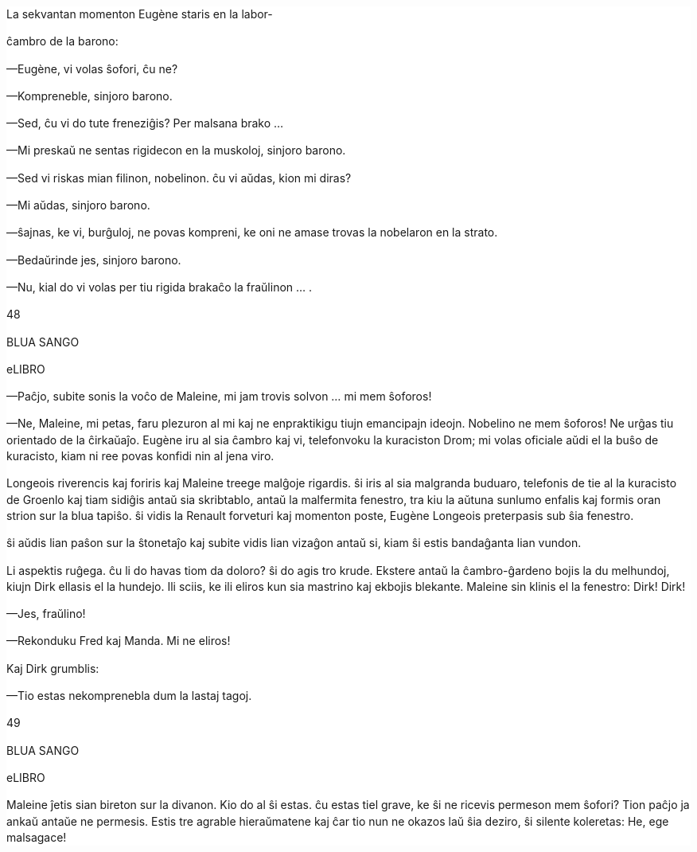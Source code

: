 La sekvantan momenton Eugène staris en la labor-

ĉambro de la barono:

—Eugène, vi volas ŝofori, ĉu ne? 

—Kompreneble, sinjoro barono. 

—Sed, ĉu vi do tute freneziĝis? Per malsana brako …

—Mi preskaŭ ne sentas rigidecon en la muskoloj, sinjoro barono. 

—Sed vi riskas mian filinon, nobelinon. ĉu vi aŭdas, kion mi diras? 

—Mi aŭdas, sinjoro barono. 

—ŝajnas, ke vi, burĝuloj, ne povas kompreni, ke oni ne amase trovas la nobelaron en la strato. 

—Bedaŭrinde jes, sinjoro barono. 

—Nu, kial do vi volas per tiu rigida brakaĉo la fraŭlinon … . 

48

BLUA SANGO

eLIBRO

—Paĉjo, subite sonis la voĉo de Maleine, mi jam trovis solvon … mi mem ŝoforos\! 

—Ne, Maleine, mi petas, faru plezuron al mi kaj ne enpraktikigu tiujn emancipajn ideojn. Nobelino ne mem ŝoforos\! Ne urĝas tiu orientado de la ĉirkaŭaĵo. Eugène iru al sia ĉambro kaj vi, telefonvoku la kuraciston Drom; mi volas oficiale aŭdi el la buŝo de kuracisto, kiam ni ree povas konfidi nin al jena viro. 

Longeois riverencis kaj foriris kaj Maleine treege malĝoje rigardis. ŝi iris al sia malgranda buduaro, telefonis de tie al la kuracisto de Groenlo kaj tiam sidiĝis antaŭ sia skribtablo, antaŭ la malfermita fenestro, tra kiu la aŭtuna sunlumo enfalis kaj formis oran strion sur la blua tapiŝo. ŝi vidis la Renault forveturi kaj momenton poste, Eugène Longeois preterpasis sub ŝia fenestro. 

ŝi aŭdis lian paŝon sur la ŝtonetaĵo kaj subite vidis lian vizaĝon antaŭ si, kiam ŝi estis bandaĝanta lian vundon. 

Li aspektis ruĝega. ĉu li do havas tiom da doloro? ŝi do agis tro krude. Ekstere antaŭ la ĉambro-ĝardeno bojis la du melhundoj, kiujn Dirk ellasis el la hundejo. Ili sciis, ke ili eliros kun sia mastrino kaj ekbojis blekante. Maleine sin klinis el la fenestro: Dirk\! Dirk\! 

—Jes, fraŭlino\! 

—Rekonduku Fred kaj Manda. Mi ne eliros\! 

Kaj Dirk grumblis:

—Tio estas nekomprenebla dum la lastaj tagoj. 

49

BLUA SANGO

eLIBRO

Maleine ĵetis sian bireton sur la divanon. Kio do al ŝi estas. ĉu estas tiel grave, ke ŝi ne ricevis permeson mem ŝofori? Tion paĉjo ja ankaŭ antaŭe ne permesis. Estis tre agrable hieraŭmatene kaj ĉar tio nun ne okazos laŭ ŝia deziro, ŝi silente koleretas: He, ege malsagace\! 

